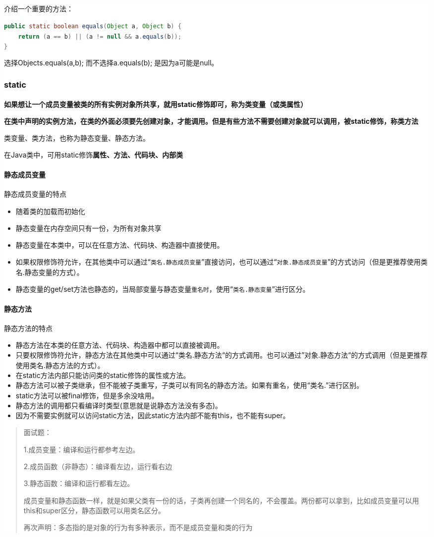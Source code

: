 介绍一个重要的方法：

```java
public static boolean equals(Object a, Object b) {
    return (a == b) || (a != null && a.equals(b));
}
```

选择Objects.equals(a,b);   而不选择a.equals(b);  是因为a可能是null。

### static

**如果想让一个成员变量被类的所有实例对象所共享，就用static修饰即可，称为类变量（或类属性）**

**在类中声明的实例方法，在类的外面必须要先创建对象，才能调用。但是有些方法不需要创建对象就可以调用，被static修饰，称类方法**

类变量、类方法，也称为静态变量、静态方法。

在Java类中，可用static修饰**属性、方法、代码块、内部类**

#### 静态成员变量

静态成员变量的特点

- 随着类的加载而初始化

- 静态变量在内存空间只有一份，为所有对象共享
- 静态变量在本类中，可以在任意方法、代码块、构造器中直接使用。
- 如果权限修饰符允许，在其他类中可以通过“`类名.静态成员变量`”直接访问，也可以通过“`对象.静态成员变量`”的方式访问（但是更推荐使用类名.静态变量的方式）。
- 静态变量的get/set方法也静态的，当局部变量与静态变量`重名时`，使用“`类名.静态变量`”进行区分。

#### 静态方法

静态方法的特点

- 静态方法在本类的任意方法、代码块、构造器中都可以直接被调用。
- 只要权限修饰符允许，静态方法在其他类中可以通过“类名.静态方法“的方式调用。也可以通过”对象.静态方法“的方式调用（但是更推荐使用类名.静态方法的方式）。
- 在static方法内部只能访问类的static修饰的属性或方法。
- 静态方法可以被子类继承，但不能被子类重写，子类可以有同名的静态方法。如果有重名，使用“类名.”进行区别。
- static方法可以被final修饰，但是多余没啥用。
- 静态方法的调用都只看编译时类型(意思就是说静态方法没有多态)。
- 因为不需要实例就可以访问static方法，因此static方法内部不能有this，也不能有super。

> 面试题：
>
>1.成员变量：编译和运行都参考左边。 
>   
>
>  
>2.成员函数（非静态）：编译看左边，运行看右边 
>   
>
>  
>3.静态函数：编译和运行都看左边。 
>   
>
> 
>成员变量和静态函数一样，就是如果父类有一份的话，子类再创建一个同名的，不会覆盖。两份都可以拿到，比如成员变量可以用this和super区分，静态函数可以用类名区分。
> 
>再次声明：多态指的是对象的行为有多种表示，而不是成员变量和类的行为
